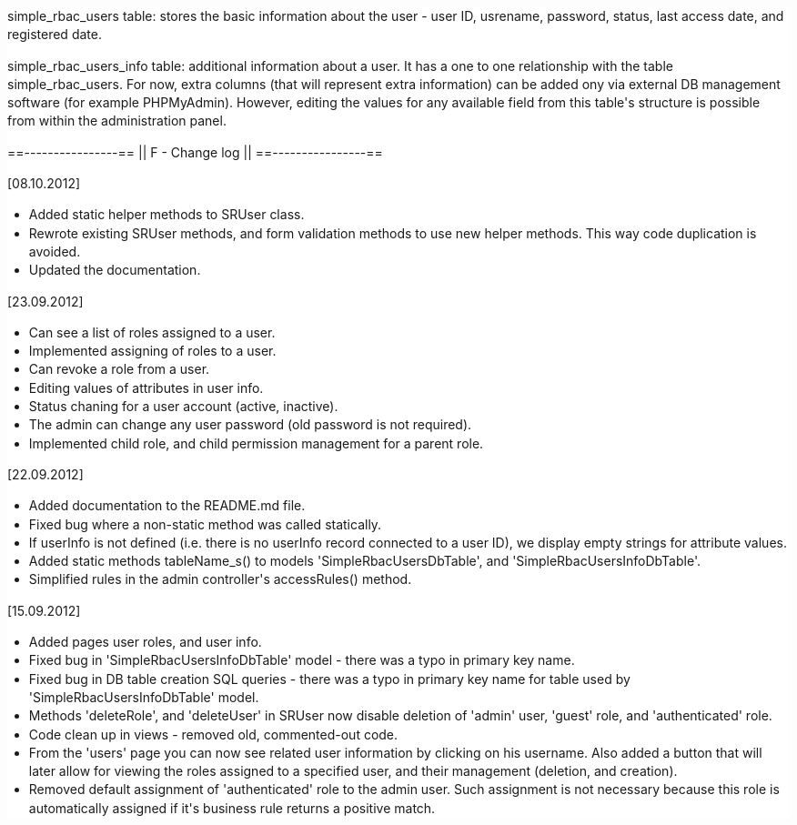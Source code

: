 simple_rbac_users table: stores the basic information about the user - user ID, usrename, password, status, last access
date, and registered date.

simple_rbac_users_info table: additional information about a user. It has a one to one relationship with the table
simple_rbac_users. For now, extra columns (that will represent extra information) can be added ony via external DB
management software (for example PHPMyAdmin). However, editing the values for any available field from this table's
structure is possible from within the administration panel.



==----------------==
|| F - Change log ||
==----------------==

[08.10.2012]
+ Added static helper methods to SRUser class.
+ Rewrote existing SRUser methods, and form validation methods to use new helper methods. This way code duplication is
avoided.
+ Updated the documentation.

[23.09.2012]
+ Can see a list of roles assigned to a user.
+ Implemented assigning of roles to a user.
+ Can revoke a role from a user.
+ Editing values of attributes in user info.
+ Status chaning for a user account (active, inactive).
+ The admin can change any user password (old password is not required).
+ Implemented child role, and child permission management for a parent role.

[22.09.2012]
+ Added documentation to the README.md file.
+ Fixed bug where a non-static method was called statically.
+ If userInfo is not defined (i.e. there is no userInfo record connected to a user ID), we display empty strings for
attribute values.
+ Added static methods tableName_s() to models 'SimpleRbacUsersDbTable', and 'SimpleRbacUsersInfoDbTable'.
+ Simplified rules in the admin controller's accessRules() method.

[15.09.2012]
+ Added pages user roles, and user info.
+ Fixed bug in 'SimpleRbacUsersInfoDbTable' model - there was a typo in primary key name.
+ Fixed bug in DB table creation SQL queries - there was a typo in primary key name for table
used by 'SimpleRbacUsersInfoDbTable' model.
+ Methods 'deleteRole', and 'deleteUser' in SRUser now disable deletion of 'admin' user, 'guest' role, and
'authenticated' role.
+ Code clean up in views - removed old, commented-out code.
+ From the 'users' page you can now see related user information by clicking on his username. Also added a button that
will later allow for viewing the roles assigned to a specified user, and their management (deletion, and creation).
+ Removed default assignment of 'authenticated' role to the admin user. Such assignment is not necessary because this
role is automatically assigned if it's business rule returns a positive match.
